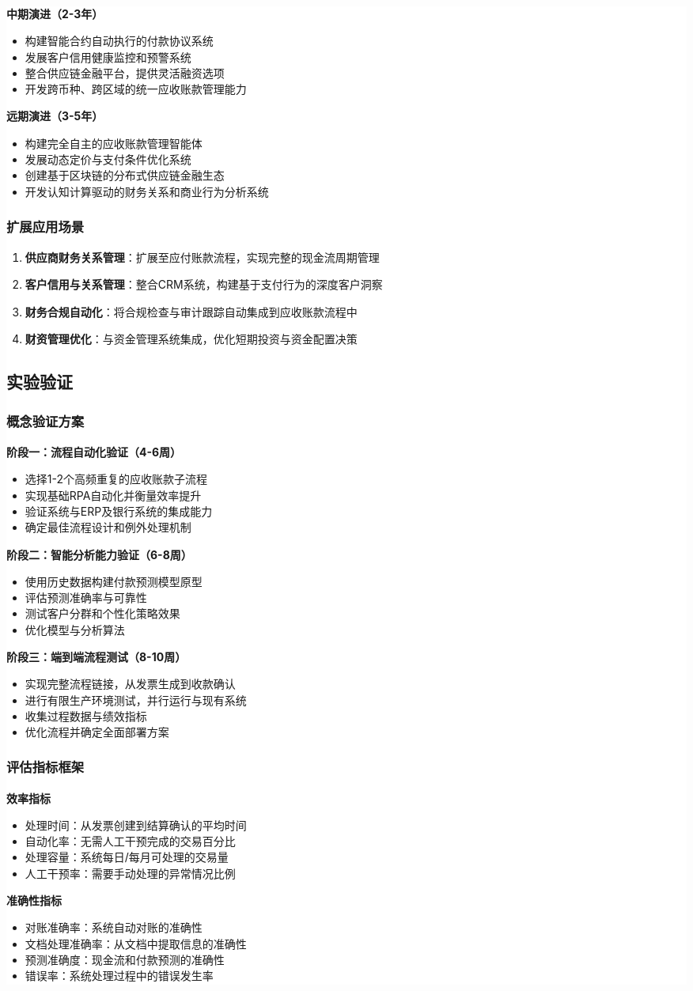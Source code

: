 **中期演进（2-3年）**
- 构建智能合约自动执行的付款协议系统
- 发展客户信用健康监控和预警系统
- 整合供应链金融平台，提供灵活融资选项
- 开发跨币种、跨区域的统一应收账款管理能力

**远期演进（3-5年）**
- 构建完全自主的应收账款管理智能体
- 发展动态定价与支付条件优化系统
- 创建基于区块链的分布式供应链金融生态
- 开发认知计算驱动的财务关系和商业行为分析系统

### 扩展应用场景

1. **供应商财务关系管理**：扩展至应付账款流程，实现完整的现金流周期管理

2. **客户信用与关系管理**：整合CRM系统，构建基于支付行为的深度客户洞察

3. **财务合规自动化**：将合规检查与审计跟踪自动集成到应收账款流程中

4. **财资管理优化**：与资金管理系统集成，优化短期投资与资金配置决策

## 实验验证

### 概念验证方案

**阶段一：流程自动化验证（4-6周）**
- 选择1-2个高频重复的应收账款子流程
- 实现基础RPA自动化并衡量效率提升
- 验证系统与ERP及银行系统的集成能力
- 确定最佳流程设计和例外处理机制

**阶段二：智能分析能力验证（6-8周）**
- 使用历史数据构建付款预测模型原型
- 评估预测准确率与可靠性
- 测试客户分群和个性化策略效果
- 优化模型与分析算法

**阶段三：端到端流程测试（8-10周）**
- 实现完整流程链接，从发票生成到收款确认
- 进行有限生产环境测试，并行运行与现有系统
- 收集过程数据与绩效指标
- 优化流程并确定全面部署方案

### 评估指标框架

**效率指标**
- 处理时间：从发票创建到结算确认的平均时间
- 自动化率：无需人工干预完成的交易百分比
- 处理容量：系统每日/每月可处理的交易量
- 人工干预率：需要手动处理的异常情况比例

**准确性指标**
- 对账准确率：系统自动对账的准确性
- 文档处理准确率：从文档中提取信息的准确性
- 预测准确度：现金流和付款预测的准确性
- 错误率：系统处理过程中的错误发生率
